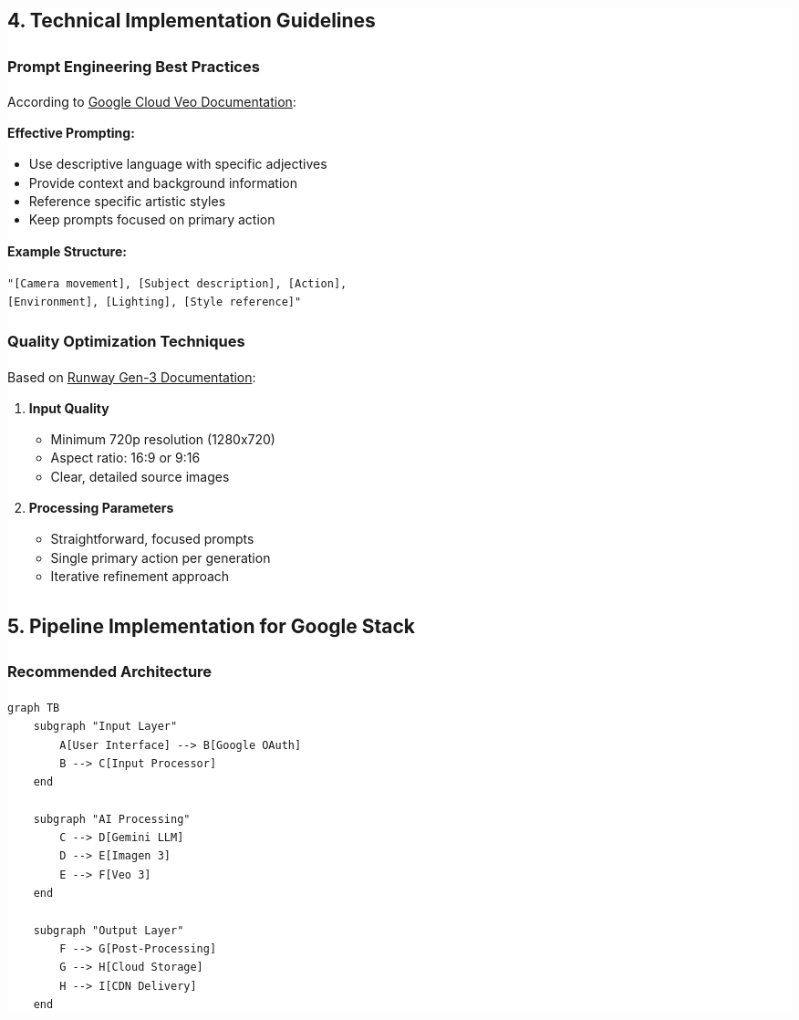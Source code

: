 ## 4. Technical Implementation Guidelines

### Prompt Engineering Best Practices

According to [Google Cloud Veo Documentation](https://cloud.google.com/vertex-ai/generative-ai/docs/video/video-gen-prompt-guide):

**Effective Prompting:**
- Use descriptive language with specific adjectives
- Provide context and background information
- Reference specific artistic styles
- Keep prompts focused on primary action

**Example Structure:**
```
"[Camera movement], [Subject description], [Action], 
[Environment], [Lighting], [Style reference]"
```

### Quality Optimization Techniques

Based on [Runway Gen-3 Documentation](https://help.runwayml.com/hc/en-us/articles/33350169138323-Creating-with-Video-to-Video-on-Gen-3-Alpha-and-Turbo):

1. **Input Quality**
   - Minimum 720p resolution (1280x720)
   - Aspect ratio: 16:9 or 9:16
   - Clear, detailed source images

2. **Processing Parameters**
   - Straightforward, focused prompts
   - Single primary action per generation
   - Iterative refinement approach

## 5. Pipeline Implementation for Google Stack

### Recommended Architecture

```mermaid
graph TB
    subgraph "Input Layer"
        A[User Interface] --> B[Google OAuth]
        B --> C[Input Processor]
    end
    
    subgraph "AI Processing"
        C --> D[Gemini LLM]
        D --> E[Imagen 3]
        E --> F[Veo 3]
    end
    
    subgraph "Output Layer"
        F --> G[Post-Processing]
        G --> H[Cloud Storage]
        H --> I[CDN Delivery]
    end
```
